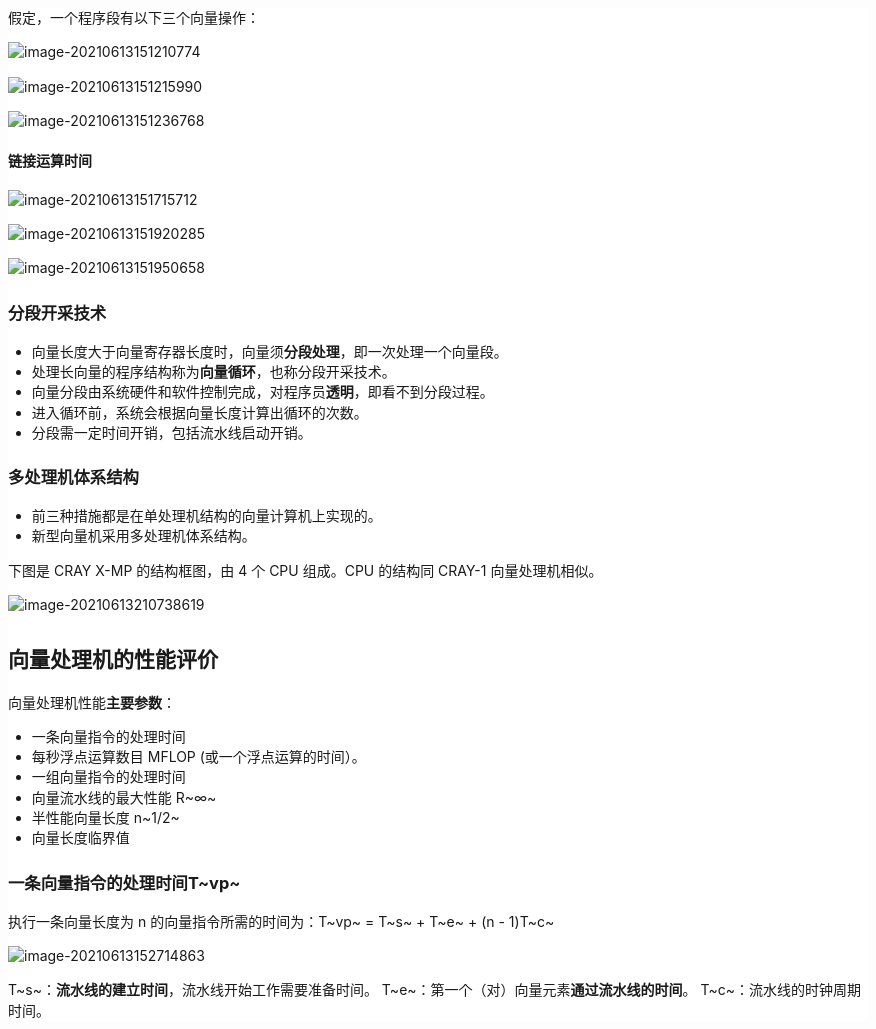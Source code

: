 假定，一个程序段有以下三个向量操作：

![image-20210613151210774](https://strawberry-album.oss-cn-beijing.aliyuncs.com/image/image-20210613151210774.png)

![image-20210613151215990](https://strawberry-album.oss-cn-beijing.aliyuncs.com/image/image-20210613151215990.png)

![image-20210613151236768](https://strawberry-album.oss-cn-beijing.aliyuncs.com/image/image-20210613151236768.png)

#### 链接运算时间

![image-20210613151715712](https://strawberry-album.oss-cn-beijing.aliyuncs.com/image/image-20210613151715712.png)

![image-20210613151920285](https://strawberry-album.oss-cn-beijing.aliyuncs.com/image/image-20210613151920285.png)

![image-20210613151950658](https://strawberry-album.oss-cn-beijing.aliyuncs.com/image/image-20210613151950658.png)

### 分段开采技术

+ 向量长度大于向量寄存器长度时，向量须**分段处理**，即一次处理一个向量段。
+ 处理长向量的程序结构称为**向量循环**，也称分段开采技术。
+ 向量分段由系统硬件和软件控制完成，对程序员**透明**，即看不到分段过程。
+ 进入循环前，系统会根据向量长度计算出循环的次数。
+ 分段需一定时间开销，包括流水线启动开销。

### 多处理机体系结构

+ 前三种措施都是在单处理机结构的向量计算机上实现的。
+ 新型向量机采用多处理机体系结构。

下图是 CRAY X-MP 的结构框图，由 4 个 CPU 组成。CPU 的结构同 CRAY-1 向量处理机相似。

![image-20210613210738619](https://strawberry-album.oss-cn-beijing.aliyuncs.com/image/image-20210613210738619.png)

## 向量处理机的性能评价

向量处理机性能**主要参数**：

+ 一条向量指令的处理时间
+ 每秒浮点运算数目 MFLOP (或一个浮点运算的时间）。
+ 一组向量指令的处理时间
+ 向量流水线的最大性能 R~∞~
+ 半性能向量长度 n~1/2~
+ 向量长度临界值

### 一条向量指令的处理时间T~vp~

执行一条向量长度为 n 的向量指令所需的时间为：T~vp~ = T~s~ + T~e~ + (n - 1)T~c~

![image-20210613152714863](https://strawberry-album.oss-cn-beijing.aliyuncs.com/image/image-20210613152714863.png)

T~s~：**流水线的建立时间**，流水线开始工作需要准备时间。
T~e~：第一个（对）向量元素**通过流水线的时间**。
T~c~：流水线的时钟周期时间。
